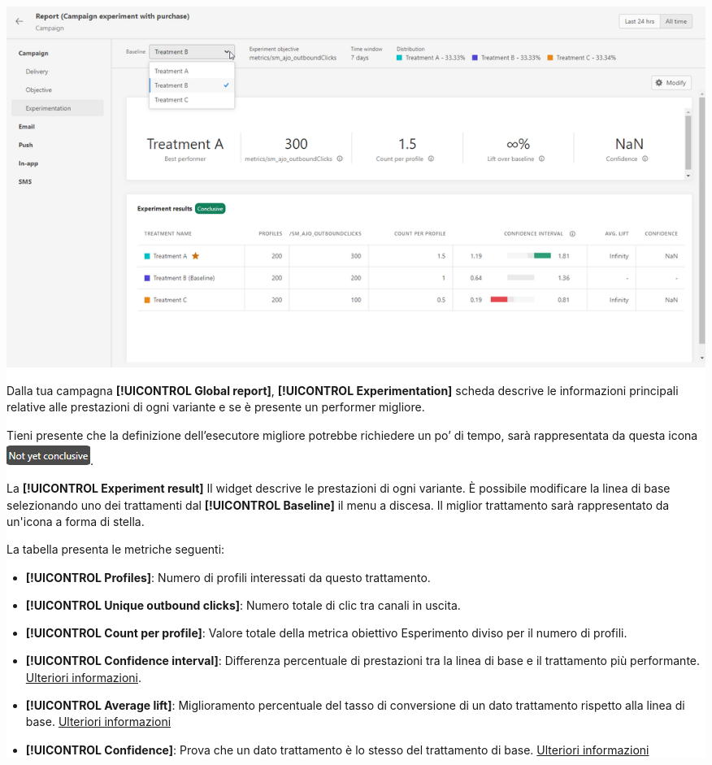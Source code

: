![](assets/experimentation_report_3.png)

Dalla tua campagna **[!UICONTROL Global report]**, **[!UICONTROL Experimentation]** scheda descrive le informazioni principali relative alle prestazioni di ogni variante e se è presente un performer migliore.

Tieni presente che la definizione dell’esecutore migliore potrebbe richiedere un po’ di tempo, sarà rappresentata da questa icona ![](assets/experimentation_report_1.png).

La **[!UICONTROL Experiment result]** Il widget descrive le prestazioni di ogni variante. È possibile modificare la linea di base selezionando uno dei trattamenti dal **[!UICONTROL Baseline]** il menu a discesa. Il miglior trattamento sarà rappresentato da un&#39;icona a forma di stella.

La tabella presenta le metriche seguenti:

* **[!UICONTROL Profiles]**: Numero di profili interessati da questo trattamento.

* **[!UICONTROL Unique outbound clicks]**: Numero totale di clic tra canali in uscita.

* **[!UICONTROL Count per profile]**: Valore totale della metrica obiettivo Esperimento diviso per il numero di profili.

* **[!UICONTROL Confidence interval]**: Differenza percentuale di prestazioni tra la linea di base e il trattamento più performante. [Ulteriori informazioni](../campaigns/experiment-calculations.md#confidence-intervals).

* **[!UICONTROL Average lift]**: Miglioramento percentuale del tasso di conversione di un dato trattamento rispetto alla linea di base. [Ulteriori informazioni](../campaigns/experiment-calculations.md#understand-lift)

* **[!UICONTROL Confidence]**: Prova che un dato trattamento è lo stesso del trattamento di base. [Ulteriori informazioni](../campaigns/experiment-calculations.md#understand-confidence)
